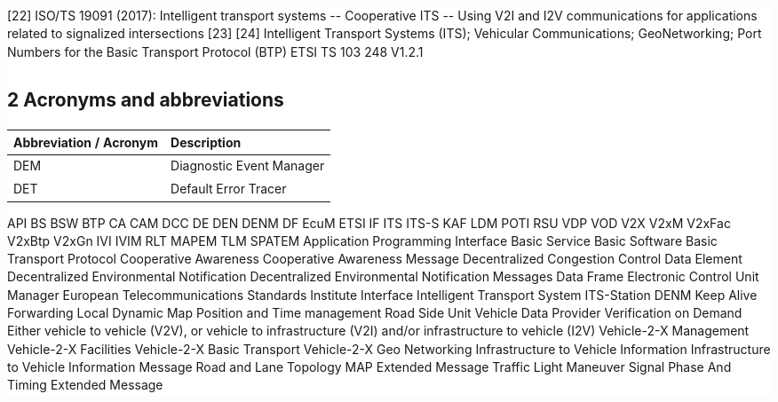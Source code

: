 [22] ISO/TS 19091 (2017): Intelligent transport systems -- Cooperative ITS -- Using V2I and I2V communications for applications related to signalized intersections
[23]
[24] Intelligent Transport Systems (ITS); Vehicular Communications; GeoNetworking; Port Numbers for the Basic Transport Protocol (BTP) ETSI TS 103 248 V1.2.1


## 2 Acronyms and abbreviations

|Abbreviation / Acronym|Description|
|:--|:--|
|DEM |Diagnostic Event Manager|
|DET|Default Error Tracer| 
API 
BS 
BSW 
BTP CA CAM DCC DE DEN DENM DF EcuM ETSI IF
ITS ITS-S KAF LDM POTI RSU VDP VOD V2X
V2xM V2xFac V2xBtp V2xGn IVI
IVIM RLT MAPEM TLM SPATEM
Application Programming Interface Basic Service
Basic Software
Basic Transport Protocol
Cooperative Awareness
Cooperative Awareness Message
Decentralized Congestion Control
Data Element
Decentralized Environmental Notification
Decentralized Environmental Notification Messages
Data Frame
Electronic Control Unit Manager
European Telecommunications Standards Institute
Interface
Intelligent Transport System
ITS-Station
DENM Keep Alive Forwarding
Local Dynamic Map
Position and Time management
Road Side Unit
Vehicle Data Provider
Verification on Demand
Either vehicle to vehicle (V2V), or vehicle to infrastructure (V2I) and/or infrastructure to vehicle (I2V)
Vehicle-2-X Management
Vehicle-2-X Facilities
Vehicle-2-X Basic Transport
Vehicle-2-X Geo Networking
Infrastructure to Vehicle Information
Infrastructure to Vehicle Information Message
Road and Lane Topology
MAP Extended Message
Traffic Light Maneuver
Signal Phase And Timing Extended Message
